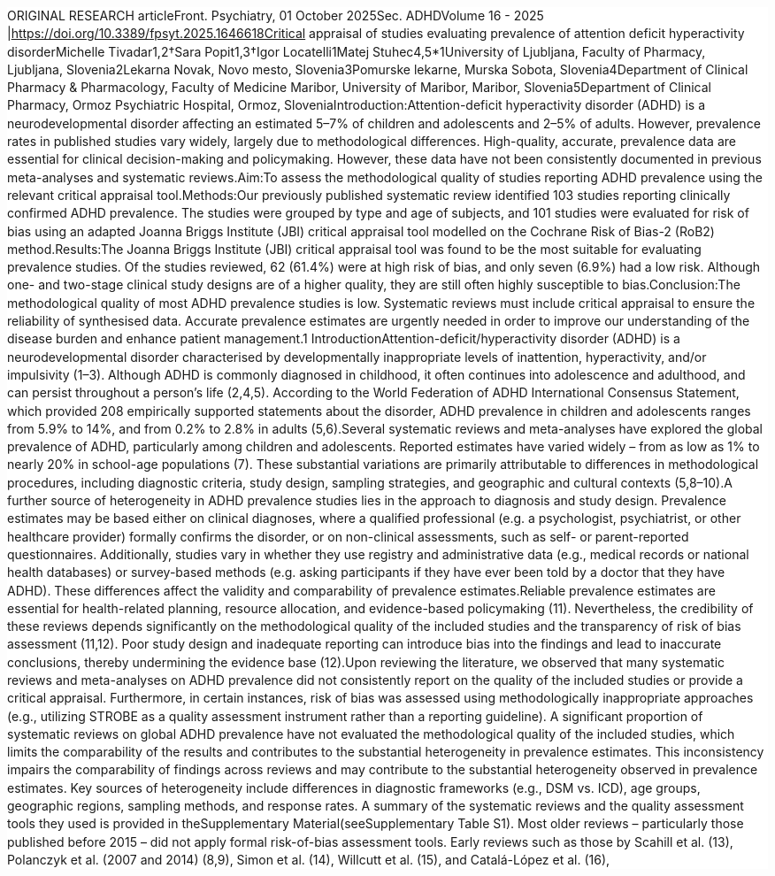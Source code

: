 ORIGINAL RESEARCH articleFront. Psychiatry, 01 October 2025Sec. ADHDVolume 16 - 2025 |https://doi.org/10.3389/fpsyt.2025.1646618Critical appraisal of studies evaluating prevalence of attention deficit hyperactivity disorderMichelle Tivadar1,2†Sara Popit1,3†Igor Locatelli1Matej Stuhec4,5*1University of Ljubljana, Faculty of Pharmacy, Ljubljana, Slovenia2Lekarna Novak, Novo mesto, Slovenia3Pomurske lekarne, Murska Sobota, Slovenia4Department of Clinical Pharmacy & Pharmacology, Faculty of Medicine Maribor, University of Maribor, Maribor, Slovenia5Department of Clinical Pharmacy, Ormoz Psychiatric Hospital, Ormoz, SloveniaIntroduction:Attention-deficit hyperactivity disorder (ADHD) is a neurodevelopmental disorder affecting an estimated 5–7% of children and adolescents and 2–5% of adults. However, prevalence rates in published studies vary widely, largely due to methodological differences. High-quality, accurate, prevalence data are essential for clinical decision-making and policymaking. However, these data have not been consistently documented in previous meta-analyses and systematic reviews.Aim:To assess the methodological quality of studies reporting ADHD prevalence using the relevant critical appraisal tool.Methods:Our previously published systematic review identified 103 studies reporting clinically confirmed ADHD prevalence. The studies were grouped by type and age of subjects, and 101 studies were evaluated for risk of bias using an adapted Joanna Briggs Institute (JBI) critical appraisal tool modelled on the Cochrane Risk of Bias-2 (RoB2) method.Results:The Joanna Briggs Institute (JBI) critical appraisal tool was found to be the most suitable for evaluating prevalence studies. Of the studies reviewed, 62 (61.4%) were at high risk of bias, and only seven (6.9%) had a low risk. Although one- and two-stage clinical study designs are of a higher quality, they are still often highly susceptible to bias.Conclusion:The methodological quality of most ADHD prevalence studies is low. Systematic reviews must include critical appraisal to ensure the reliability of synthesised data. Accurate prevalence estimates are urgently needed in order to improve our understanding of the disease burden and enhance patient management.1 IntroductionAttention-deficit/hyperactivity disorder (ADHD) is a neurodevelopmental disorder characterised by developmentally inappropriate levels of inattention, hyperactivity, and/or impulsivity (1–3). Although ADHD is commonly diagnosed in childhood, it often continues into adolescence and adulthood, and can persist throughout a person’s life (2,4,5). According to the World Federation of ADHD International Consensus Statement, which provided 208 empirically supported statements about the disorder, ADHD prevalence in children and adolescents ranges from 5.9% to 14%, and from 0.2% to 2.8% in adults (5,6).Several systematic reviews and meta-analyses have explored the global prevalence of ADHD, particularly among children and adolescents. Reported estimates have varied widely – from as low as 1% to nearly 20% in school-age populations (7). These substantial variations are primarily attributable to differences in methodological procedures, including diagnostic criteria, study design, sampling strategies, and geographic and cultural contexts (5,8–10).A further source of heterogeneity in ADHD prevalence studies lies in the approach to diagnosis and study design. Prevalence estimates may be based either on clinical diagnoses, where a qualified professional (e.g. a psychologist, psychiatrist, or other healthcare provider) formally confirms the disorder, or on non-clinical assessments, such as self- or parent-reported questionnaires. Additionally, studies vary in whether they use registry and administrative data (e.g., medical records or national health databases) or survey-based methods (e.g. asking participants if they have ever been told by a doctor that they have ADHD). These differences affect the validity and comparability of prevalence estimates.Reliable prevalence estimates are essential for health-related planning, resource allocation, and evidence-based policymaking (11). Nevertheless, the credibility of these reviews depends significantly on the methodological quality of the included studies and the transparency of risk of bias assessment (11,12). Poor study design and inadequate reporting can introduce bias into the findings and lead to inaccurate conclusions, thereby undermining the evidence base (12).Upon reviewing the literature, we observed that many systematic reviews and meta-analyses on ADHD prevalence did not consistently report on the quality of the included studies or provide a critical appraisal. Furthermore, in certain instances, risk of bias was assessed using methodologically inappropriate approaches (e.g., utilizing STROBE as a quality assessment instrument rather than a reporting guideline). A significant proportion of systematic reviews on global ADHD prevalence have not evaluated the methodological quality of the included studies, which limits the comparability of the results and contributes to the substantial heterogeneity in prevalence estimates. This inconsistency impairs the comparability of findings across reviews and may contribute to the substantial heterogeneity observed in prevalence estimates. Key sources of heterogeneity include differences in diagnostic frameworks (e.g., DSM vs. ICD), age groups, geographic regions, sampling methods, and response rates. A summary of the systematic reviews and the quality assessment tools they used is provided in theSupplementary Material(seeSupplementary Table S1). Most older reviews – particularly those published before 2015 – did not apply formal risk-of-bias assessment tools. Early reviews such as those by Scahill et al. (13), Polanczyk et al. (2007 and 2014) (8,9), Simon et al. (14), Willcutt et al. (15), and Catalá-López et al. (16),